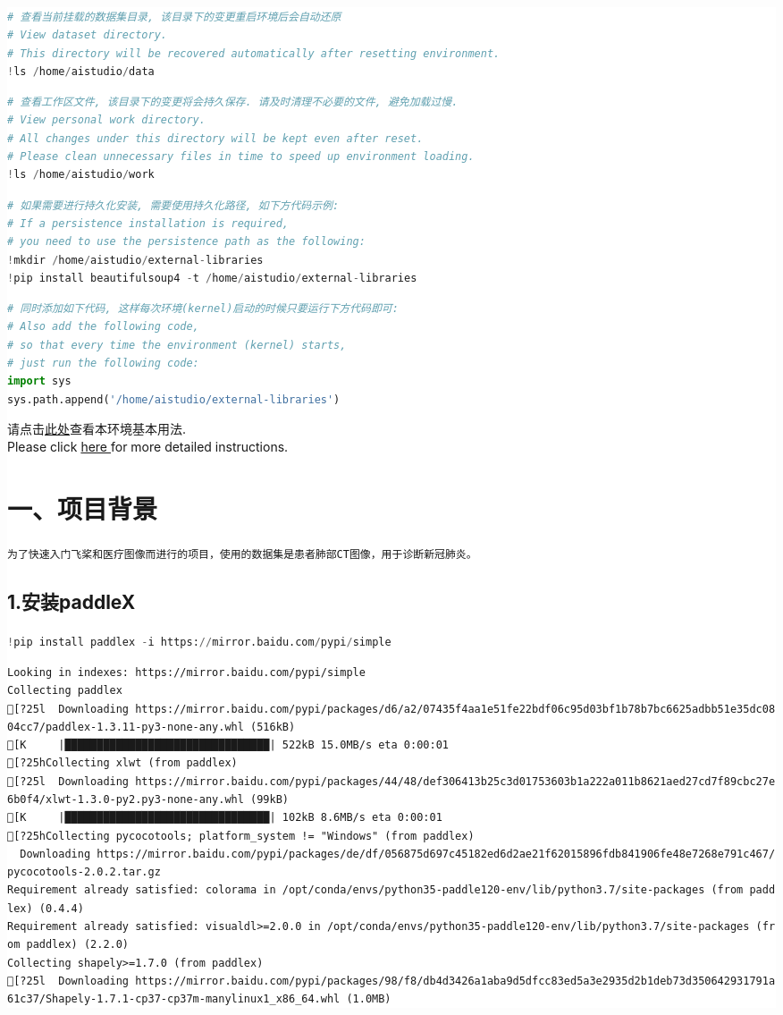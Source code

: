 ```python
# 查看当前挂载的数据集目录, 该目录下的变更重启环境后会自动还原
# View dataset directory. 
# This directory will be recovered automatically after resetting environment. 
!ls /home/aistudio/data
```


```python
# 查看工作区文件, 该目录下的变更将会持久保存. 请及时清理不必要的文件, 避免加载过慢.
# View personal work directory. 
# All changes under this directory will be kept even after reset. 
# Please clean unnecessary files in time to speed up environment loading. 
!ls /home/aistudio/work
```


```python
# 如果需要进行持久化安装, 需要使用持久化路径, 如下方代码示例:
# If a persistence installation is required, 
# you need to use the persistence path as the following: 
!mkdir /home/aistudio/external-libraries
!pip install beautifulsoup4 -t /home/aistudio/external-libraries
```


```python
# 同时添加如下代码, 这样每次环境(kernel)启动的时候只要运行下方代码即可: 
# Also add the following code, 
# so that every time the environment (kernel) starts, 
# just run the following code: 
import sys 
sys.path.append('/home/aistudio/external-libraries')
```

请点击[此处](https://ai.baidu.com/docs#/AIStudio_Project_Notebook/a38e5576)查看本环境基本用法.  <br>
Please click [here ](https://ai.baidu.com/docs#/AIStudio_Project_Notebook/a38e5576) for more detailed instructions. 

# 一、项目背景
	为了快速入门飞桨和医疗图像而进行的项目，使用的数据集是患者肺部CT图像，用于诊断新冠肺炎。

##   1.安装paddleX


```python
!pip install paddlex -i https://mirror.baidu.com/pypi/simple
```

    Looking in indexes: https://mirror.baidu.com/pypi/simple
    Collecting paddlex
    [?25l  Downloading https://mirror.baidu.com/pypi/packages/d6/a2/07435f4aa1e51fe22bdf06c95d03bf1b78b7bc6625adbb51e35dc0804cc7/paddlex-1.3.11-py3-none-any.whl (516kB)
    [K     |████████████████████████████████| 522kB 15.0MB/s eta 0:00:01
    [?25hCollecting xlwt (from paddlex)
    [?25l  Downloading https://mirror.baidu.com/pypi/packages/44/48/def306413b25c3d01753603b1a222a011b8621aed27cd7f89cbc27e6b0f4/xlwt-1.3.0-py2.py3-none-any.whl (99kB)
    [K     |████████████████████████████████| 102kB 8.6MB/s eta 0:00:01
    [?25hCollecting pycocotools; platform_system != "Windows" (from paddlex)
      Downloading https://mirror.baidu.com/pypi/packages/de/df/056875d697c45182ed6d2ae21f62015896fdb841906fe48e7268e791c467/pycocotools-2.0.2.tar.gz
    Requirement already satisfied: colorama in /opt/conda/envs/python35-paddle120-env/lib/python3.7/site-packages (from paddlex) (0.4.4)
    Requirement already satisfied: visualdl>=2.0.0 in /opt/conda/envs/python35-paddle120-env/lib/python3.7/site-packages (from paddlex) (2.2.0)
    Collecting shapely>=1.7.0 (from paddlex)
    [?25l  Downloading https://mirror.baidu.com/pypi/packages/98/f8/db4d3426a1aba9d5dfcc83ed5a3e2935d2b1deb73d350642931791a61c37/Shapely-1.7.1-cp37-cp37m-manylinux1_x86_64.whl (1.0MB)